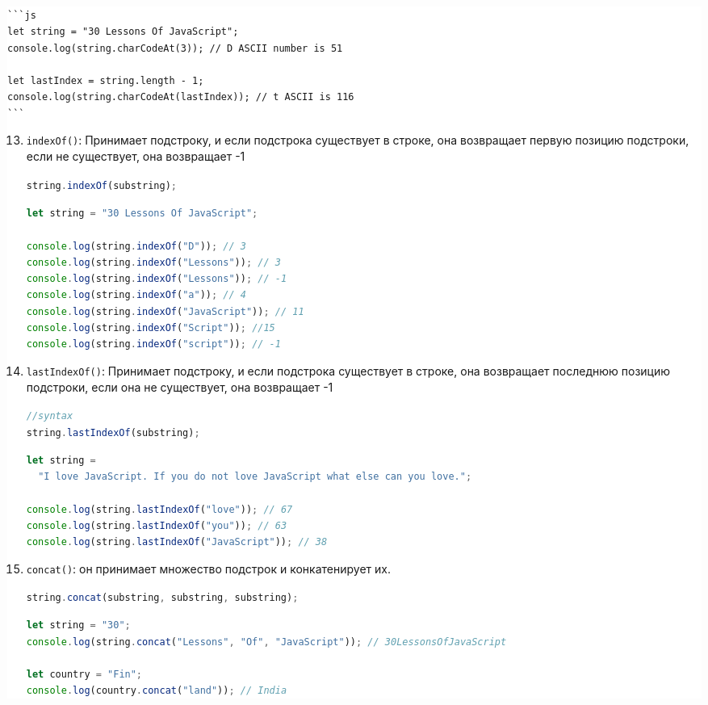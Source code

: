     ```js
    let string = "30 Lessons Of JavaScript";
    console.log(string.charCodeAt(3)); // D ASCII number is 51

    let lastIndex = string.length - 1;
    console.log(string.charCodeAt(lastIndex)); // t ASCII is 116
    ```

13. `indexOf()`: Принимает подстроку, и если подстрока существует в строке, она возвращает первую позицию подстроки, если не существует, она возвращает -1

    ```js
    string.indexOf(substring);
    ```

    ```js
    let string = "30 Lessons Of JavaScript";

    console.log(string.indexOf("D")); // 3
    console.log(string.indexOf("Lessons")); // 3
    console.log(string.indexOf("Lessons")); // -1
    console.log(string.indexOf("a")); // 4
    console.log(string.indexOf("JavaScript")); // 11
    console.log(string.indexOf("Script")); //15
    console.log(string.indexOf("script")); // -1
    ```

14. `lastIndexOf()`: Принимает подстроку, и если подстрока существует в строке, она возвращает последнюю позицию подстроки, если она не существует, она возвращает -1

    ```js
    //syntax
    string.lastIndexOf(substring);
    ```

    ```js
    let string =
      "I love JavaScript. If you do not love JavaScript what else can you love.";

    console.log(string.lastIndexOf("love")); // 67
    console.log(string.lastIndexOf("you")); // 63
    console.log(string.lastIndexOf("JavaScript")); // 38
    ```

15. `concat()`: он принимает множество подстрок и конкатенирует их.

    ```js
    string.concat(substring, substring, substring);
    ```

    ```js
    let string = "30";
    console.log(string.concat("Lessons", "Of", "JavaScript")); // 30LessonsOfJavaScript

    let country = "Fin";
    console.log(country.concat("land")); // India
    ```
